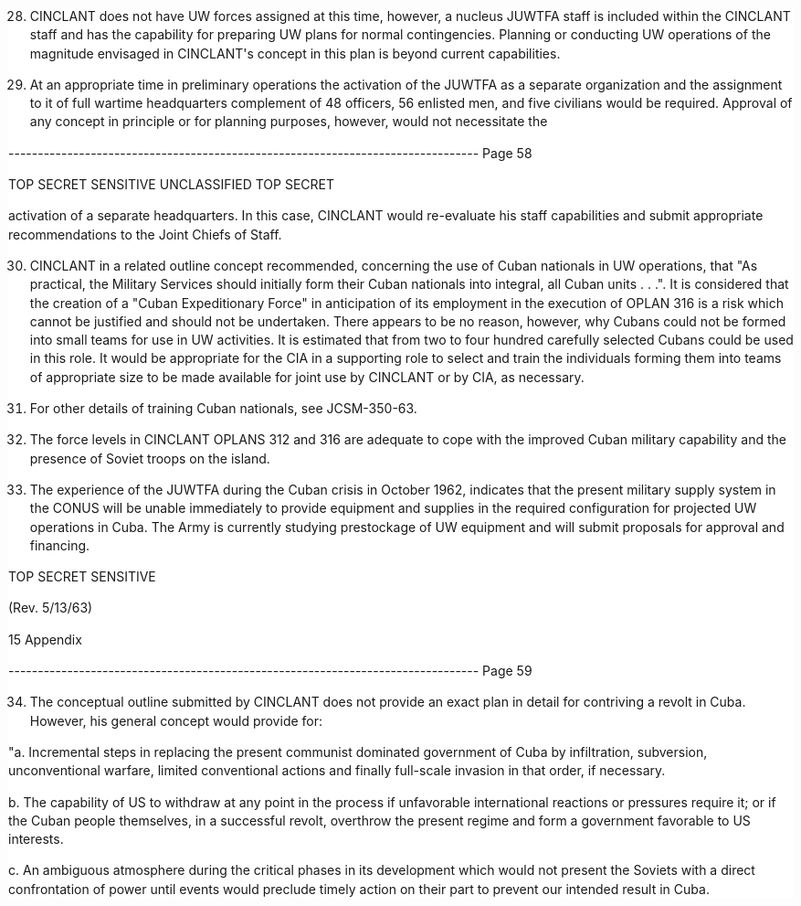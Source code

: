 28. CINCLANT does not have UW forces assigned at this time, however, a nucleus JUWTFA staff is included within the CINCLANT staff and has the capability for preparing UW plans for normal contingencies. Planning or conducting UW operations of the magnitude envisaged in CINCLANT's concept in this plan is beyond current capabilities.

29. At an appropriate time in preliminary operations the activation of the JUWTFA as a separate organization and the assignment to it of full wartime headquarters complement of 48 officers, 56 enlisted men, and five civilians would be required. Approval of any concept in principle or for planning purposes, however, would not necessitate the


-------------------------------------------------------------------------------- Page 58

TOP SECRET SENSITIVE UNCLASSIFIED TOP SECRET

activation of a separate headquarters. In this case, CINCLANT would re-evaluate his staff capabilities and submit appropriate recommendations to the Joint Chiefs of Staff.

30. CINCLANT in a related outline concept recommended, concerning the use of Cuban nationals in UW operations, that "As practical, the Military Services should initially form their Cuban nationals into integral, all Cuban units . . .". It is considered that the creation of a "Cuban Expeditionary Force" in anticipation of its employment in the execution of OPLAN 316 is a risk which cannot be justified and should not be undertaken. There appears to be no reason, however, why Cubans could not be formed into small teams for use in UW activities. It is estimated that from two to four hundred carefully selected Cubans could be used in this role. It would be appropriate for the CIA in a supporting role to select and train the individuals forming them into teams of appropriate size to be made available for joint use by CINCLANT or by CIA, as necessary.

31. For other details of training Cuban nationals, see JCSM-350-63.

32. The force levels in CINCLANT OPLANS 312 and 316 are adequate to cope with the improved Cuban military capability and the presence of Soviet troops on the island.

33. The experience of the JUWTFA during the Cuban crisis in October 1962, indicates that the present military supply system in the CONUS will be unable immediately to provide equipment and supplies in the required configuration for projected UW operations in Cuba. The Army is currently studying prestockage of UW equipment and will submit proposals for approval and financing.

TOP SECRET SENSITIVE

(Rev. 5/13/63)

15 Appendix


-------------------------------------------------------------------------------- Page 59

34. The conceptual outline submitted by CINCLANT does not provide an exact plan in detail for contriving a revolt in Cuba. However, his general concept would provide for:

"a. Incremental steps in replacing the present communist dominated government of Cuba by infiltration, subversion, unconventional warfare, limited conventional actions and finally full-scale invasion in that order, if necessary.

b. The capability of US to withdraw at any point in the process if unfavorable international reactions or pressures require it; or if the Cuban people themselves, in a successful revolt, overthrow the present regime and form a government favorable to US interests.

c. An ambiguous atmosphere during the critical phases in its development which would not present the Soviets with a direct confrontation of power until events would preclude timely action on their part to prevent our intended result in Cuba.
